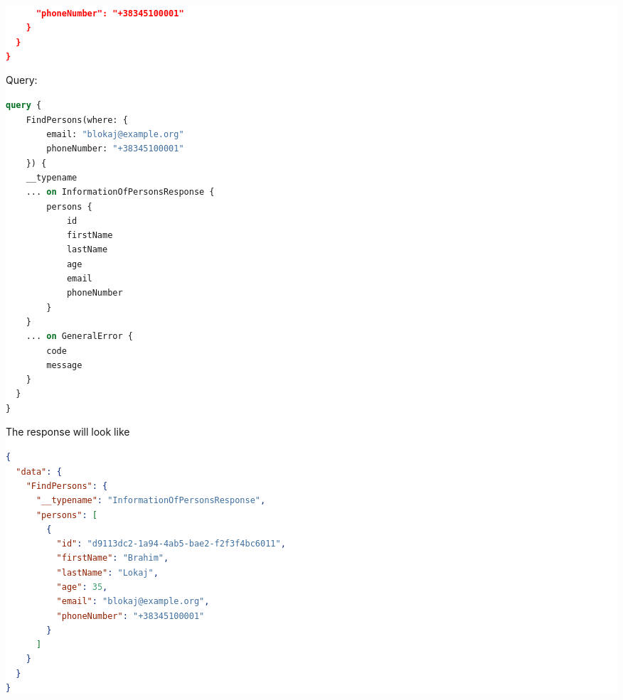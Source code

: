 ```json
      "phoneNumber": "+38345100001"
    }
  }
}
```

Query:

```graphql
query {
    FindPersons(where: {
        email: "blokaj@example.org"
        phoneNumber: "+38345100001"
    }) {
    __typename
    ... on InformationOfPersonsResponse {
        persons {
            id
            firstName
            lastName
            age
            email
            phoneNumber
        }
    }
    ... on GeneralError {
        code
        message
    }
  }
}
```
The response will look like
```json
{
  "data": {
    "FindPersons": {
      "__typename": "InformationOfPersonsResponse",
      "persons": [
        {
          "id": "d9113dc2-1a94-4ab5-bae2-f2f3f4bc6011",
          "firstName": "Brahim",
          "lastName": "Lokaj",
          "age": 35,
          "email": "blokaj@example.org",
          "phoneNumber": "+38345100001"
        }
      ]
    }
  }
}
```
